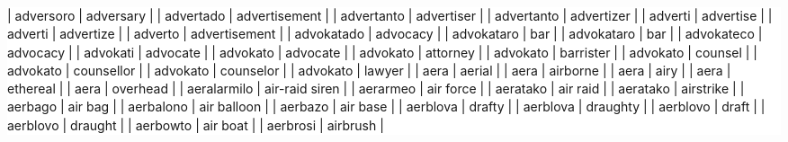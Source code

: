 |	adversoro	|	adversary	|
|	advertado	|	advertisement	|
|	advertanto	|	advertiser	|
|	advertanto	|	advertizer	|
|	adverti	|	advertise	|
|	adverti	|	advertize	|
|	adverto	|	advertisement	|
|	advokatado	|	advocacy	|
|	advokataro	|	bar	|
|	advokataro	|	bar	|
|	advokateco	|	advocacy	|
|	advokati	|	advocate	|
|	advokato	|	advocate	|
|	advokato	|	attorney	|
|	advokato	|	barrister	|
|	advokato	|	counsel	|
|	advokato	|	counsellor	|
|	advokato	|	counselor	|
|	advokato	|	lawyer	|
|	aera	|	aerial	|
|	aera	|	airborne	|
|	aera	|	airy	|
|	aera	|	ethereal	|
|	aera	|	overhead	|
|	aeralarmilo	|	air-raid siren	|
|	aerarmeo	|	air force	|
|	aeratako	|	air raid	|
|	aeratako	|	airstrike	|
|	aerbago	|	air bag	|
|	aerbalono	|	air balloon	|
|	aerbazo	|	air base	|
|	aerblova	|	drafty	|
|	aerblova	|	draughty	|
|	aerblovo	|	draft	|
|	aerblovo	|	draught	|
|	aerbowto	|	air boat	|
|	aerbrosi	|	airbrush	|